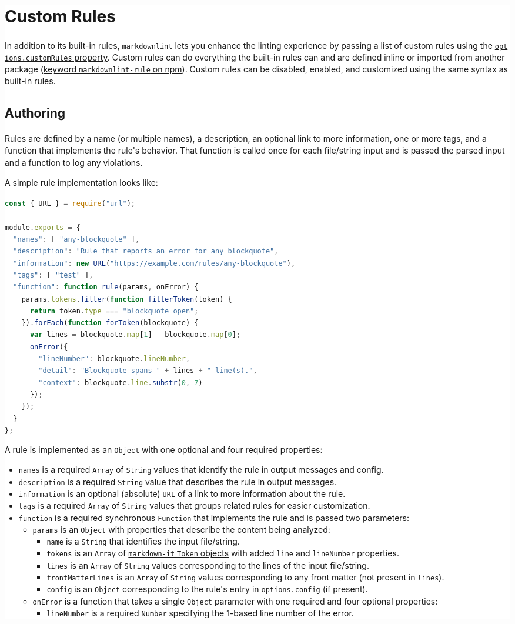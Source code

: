 # Custom Rules

In addition to its built-in rules, `markdownlint` lets you enhance the linting experience by passing a list of custom rules using the [`options.customRules` property](../README.md#optionscustomrules).
Custom rules can do everything the built-in rules can and are defined inline or imported from another package ([keyword `markdownlint-rule` on npm](https://www.npmjs.com/search?q=keywords:markdownlint-rule)).
Custom rules can be disabled, enabled, and customized using the same syntax as built-in rules.

## Authoring

Rules are defined by a name (or multiple names), a description, an optional link to more information, one or more tags, and a function that implements the rule's behavior.
That function is called once for each file/string input and is passed the parsed input and a function to log any violations.

A simple rule implementation looks like:

```js
const { URL } = require("url");

module.exports = {
  "names": [ "any-blockquote" ],
  "description": "Rule that reports an error for any blockquote",
  "information": new URL("https://example.com/rules/any-blockquote"),
  "tags": [ "test" ],
  "function": function rule(params, onError) {
    params.tokens.filter(function filterToken(token) {
      return token.type === "blockquote_open";
    }).forEach(function forToken(blockquote) {
      var lines = blockquote.map[1] - blockquote.map[0];
      onError({
        "lineNumber": blockquote.lineNumber,
        "detail": "Blockquote spans " + lines + " line(s).",
        "context": blockquote.line.substr(0, 7)
      });
    });
  }
};
```

A rule is implemented as an `Object` with one optional and four required properties:

- `names` is a required `Array` of `String` values that identify the rule in output messages and config.
- `description` is a required `String` value that describes the rule in output messages.
- `information` is an optional (absolute) `URL` of a link to more information about the rule.
- `tags` is a required `Array` of `String` values that groups related rules for easier customization.
- `function` is a required synchronous `Function` that implements the rule and is passed two parameters:
  - `params` is an `Object` with properties that describe the content being analyzed:
    - `name` is a `String` that identifies the input file/string.
    - `tokens` is an `Array` of [`markdown-it` `Token` objects](https://markdown-it.github.io/markdown-it/#Token)
       with added `line` and `lineNumber` properties.
    - `lines` is an `Array` of `String` values corresponding to the lines of the input file/string.
    - `frontMatterLines` is an `Array` of `String` values corresponding to any front matter (not present in `lines`).
    - `config` is an `Object` corresponding to the rule's entry in `options.config` (if present).
  - `onError` is a function that takes a single `Object` parameter with one required and four optional properties:
    - `lineNumber` is a required `Number` specifying the 1-based line number of the error.